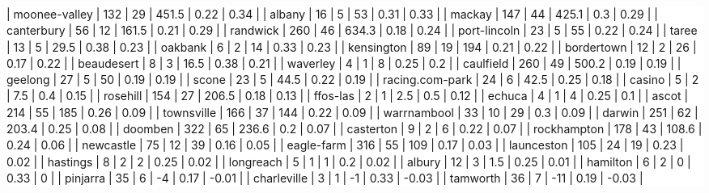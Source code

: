 | moonee-valley              |    132 |     29 |    451.5 | 0.22 |  0.34 |
| albany                     |     16 |      5 |     53   | 0.31 |  0.33 |
| mackay                     |    147 |     44 |    425.1 | 0.3  |  0.29 |
| canterbury                 |     56 |     12 |    161.5 | 0.21 |  0.29 |
| randwick                   |    260 |     46 |    634.3 | 0.18 |  0.24 |
| port-lincoln               |     23 |      5 |     55   | 0.22 |  0.24 |
| taree                      |     13 |      5 |     29.5 | 0.38 |  0.23 |
| oakbank                    |      6 |      2 |     14   | 0.33 |  0.23 |
| kensington                 |     89 |     19 |    194   | 0.21 |  0.22 |
| bordertown                 |     12 |      2 |     26   | 0.17 |  0.22 |
| beaudesert                 |      8 |      3 |     16.5 | 0.38 |  0.21 |
| waverley                   |      4 |      1 |      8   | 0.25 |  0.2  |
| caulfield                  |    260 |     49 |    500.2 | 0.19 |  0.19 |
| geelong                    |     27 |      5 |     50   | 0.19 |  0.19 |
| scone                      |     23 |      5 |     44.5 | 0.22 |  0.19 |
| racing.com-park            |     24 |      6 |     42.5 | 0.25 |  0.18 |
| casino                     |      5 |      2 |      7.5 | 0.4  |  0.15 |
| rosehill                   |    154 |     27 |    206.5 | 0.18 |  0.13 |
| ffos-las                   |      2 |      1 |      2.5 | 0.5  |  0.12 |
| echuca                     |      4 |      1 |      4   | 0.25 |  0.1  |
| ascot                      |    214 |     55 |    185   | 0.26 |  0.09 |
| townsville                 |    166 |     37 |    144   | 0.22 |  0.09 |
| warrnambool                |     33 |     10 |     29   | 0.3  |  0.09 |
| darwin                     |    251 |     62 |    203.4 | 0.25 |  0.08 |
| doomben                    |    322 |     65 |    236.6 | 0.2  |  0.07 |
| casterton                  |      9 |      2 |      6   | 0.22 |  0.07 |
| rockhampton                |    178 |     43 |    108.6 | 0.24 |  0.06 |
| newcastle                  |     75 |     12 |     39   | 0.16 |  0.05 |
| eagle-farm                 |    316 |     55 |    109   | 0.17 |  0.03 |
| launceston                 |    105 |     24 |     19   | 0.23 |  0.02 |
| hastings                   |      8 |      2 |      2   | 0.25 |  0.02 |
| longreach                  |      5 |      1 |      1   | 0.2  |  0.02 |
| albury                     |     12 |      3 |      1.5 | 0.25 |  0.01 |
| hamilton                   |      6 |      2 |      0   | 0.33 |  0    |
| pinjarra                   |     35 |      6 |     -4   | 0.17 | -0.01 |
| charleville                |      3 |      1 |     -1   | 0.33 | -0.03 |
| tamworth                   |     36 |      7 |    -11   | 0.19 | -0.03 |
